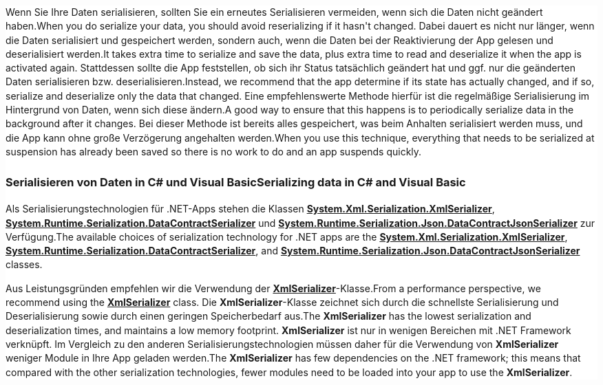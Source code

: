 <span data-ttu-id="bbb0f-156">Wenn Sie Ihre Daten serialisieren, sollten Sie ein erneutes Serialisieren vermeiden, wenn sich die Daten nicht geändert haben.</span><span class="sxs-lookup"><span data-stu-id="bbb0f-156">When you do serialize your data, you should avoid reserializing if it hasn't changed.</span></span> <span data-ttu-id="bbb0f-157">Dabei dauert es nicht nur länger, wenn die Daten serialisiert und gespeichert werden, sondern auch, wenn die Daten bei der Reaktivierung der App gelesen und deserialisiert werden.</span><span class="sxs-lookup"><span data-stu-id="bbb0f-157">It takes extra time to serialize and save the data, plus extra time to read and deserialize it when the app is activated again.</span></span> <span data-ttu-id="bbb0f-158">Stattdessen sollte die App feststellen, ob sich ihr Status tatsächlich geändert hat und ggf. nur die geänderten Daten serialisieren bzw. deserialisieren.</span><span class="sxs-lookup"><span data-stu-id="bbb0f-158">Instead, we recommend that the app determine if its state has actually changed, and if so, serialize and deserialize only the data that changed.</span></span> <span data-ttu-id="bbb0f-159">Eine empfehlenswerte Methode hierfür ist die regelmäßige Serialisierung im Hintergrund von Daten, wenn sich diese ändern.</span><span class="sxs-lookup"><span data-stu-id="bbb0f-159">A good way to ensure that this happens is to periodically serialize data in the background after it changes.</span></span> <span data-ttu-id="bbb0f-160">Bei dieser Methode ist bereits alles gespeichert, was beim Anhalten serialisiert werden muss, und die App kann ohne große Verzögerung angehalten werden.</span><span class="sxs-lookup"><span data-stu-id="bbb0f-160">When you use this technique, everything that needs to be serialized at suspension has already been saved so there is no work to do and an app suspends quickly.</span></span>

### <a name="serializing-data-in-c-and-visual-basic"></a><span data-ttu-id="bbb0f-161">Serialisieren von Daten in C# und Visual Basic</span><span class="sxs-lookup"><span data-stu-id="bbb0f-161">Serializing data in C# and Visual Basic</span></span>

<span data-ttu-id="bbb0f-162">Als Serialisierungstechnologien für .NET-Apps stehen die Klassen [**System.Xml.Serialization.XmlSerializer**](https://msdn.microsoft.com/library/windows/apps/xaml/system.xml.serialization.xmlserializer.aspx), [**System.Runtime.Serialization.DataContractSerializer**](https://msdn.microsoft.com/library/windows/apps/xaml/system.runtime.serialization.datacontractserializer.aspx) und [**System.Runtime.Serialization.Json.DataContractJsonSerializer**](https://msdn.microsoft.com/library/windows/apps/xaml/system.runtime.serialization.json.datacontractjsonserializer.aspx) zur Verfügung.</span><span class="sxs-lookup"><span data-stu-id="bbb0f-162">The available choices of serialization technology for .NET apps are the [**System.Xml.Serialization.XmlSerializer**](https://msdn.microsoft.com/library/windows/apps/xaml/system.xml.serialization.xmlserializer.aspx), [**System.Runtime.Serialization.DataContractSerializer**](https://msdn.microsoft.com/library/windows/apps/xaml/system.runtime.serialization.datacontractserializer.aspx), and [**System.Runtime.Serialization.Json.DataContractJsonSerializer**](https://msdn.microsoft.com/library/windows/apps/xaml/system.runtime.serialization.json.datacontractjsonserializer.aspx) classes.</span></span>

<span data-ttu-id="bbb0f-163">Aus Leistungsgründen empfehlen wir die Verwendung der [**XmlSerializer**](https://msdn.microsoft.com/library/windows/apps/xaml/system.xml.serialization.xmlserializer.aspx)-Klasse.</span><span class="sxs-lookup"><span data-stu-id="bbb0f-163">From a performance perspective, we recommend using the [**XmlSerializer**](https://msdn.microsoft.com/library/windows/apps/xaml/system.xml.serialization.xmlserializer.aspx) class.</span></span> <span data-ttu-id="bbb0f-164">Die **XmlSerializer**-Klasse zeichnet sich durch die schnellste Serialisierung und Deserialisierung sowie durch einen geringen Speicherbedarf aus.</span><span class="sxs-lookup"><span data-stu-id="bbb0f-164">The **XmlSerializer** has the lowest serialization and deserialization times, and maintains a low memory footprint.</span></span> <span data-ttu-id="bbb0f-165">**XmlSerializer** ist nur in wenigen Bereichen mit .NET Framework verknüpft. Im Vergleich zu den anderen Serialisierungstechnologien müssen daher für die Verwendung von **XmlSerializer** weniger Module in Ihre App geladen werden.</span><span class="sxs-lookup"><span data-stu-id="bbb0f-165">The **XmlSerializer** has few dependencies on the .NET framework; this means that compared with the other serialization technologies, fewer modules need to be loaded into your app to use the **XmlSerializer**.</span></span>
